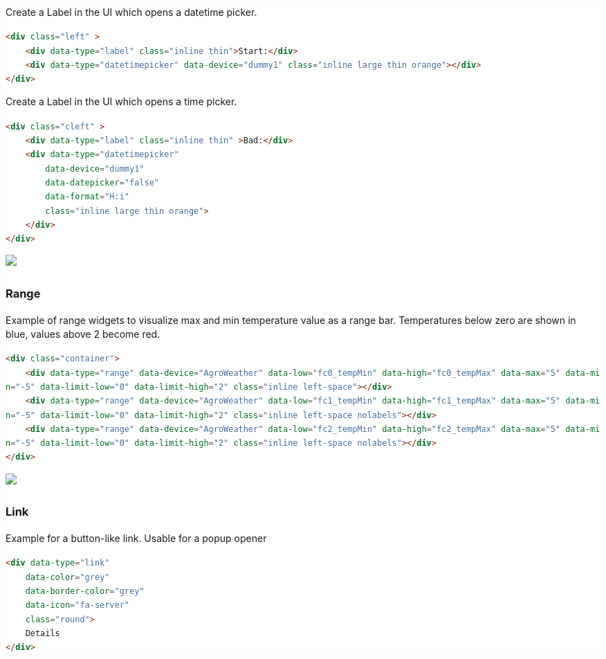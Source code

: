 Create a Label in the UI which opens a datetime picker.

```html
<div class="left" >
    <div data-type="label" class="inline thin">Start:</div>
    <div data-type="datetimepicker" data-device="dummy1" class="inline large thin orange"></div>
</div> 
```

Create a Label in the UI which opens a time picker.

```html
<div class="cleft" >
    <div data-type="label" class="inline thin" >Bad:</div>
    <div data-type="datetimepicker"
        data-device="dummy1"
        data-datepicker="false"
        data-format="H:i"
        class="inline large thin orange">
    </div>
</div>
```

![](http://knowthelist.github.io/fhem-tablet-ui/timepicker.png)

### Range

Example of range widgets to visualize max and min temperature value as a range bar. Temperatures below zero are shown in blue, values above 2 become red.

```html
<div class="container">
    <div data-type="range" data-device="AgroWeather" data-low="fc0_tempMin" data-high="fc0_tempMax" data-max="5" data-min="-5" data-limit-low="0" data-limit-high="2" class="inline left-space"></div>
    <div data-type="range" data-device="AgroWeather" data-low="fc1_tempMin" data-high="fc1_tempMax" data-max="5" data-min="-5" data-limit-low="0" data-limit-high="2" class="inline left-space nolabels"></div>
    <div data-type="range" data-device="AgroWeather" data-low="fc2_tempMin" data-high="fc2_tempMax" data-max="5" data-min="-5" data-limit-low="0" data-limit-high="2" class="inline left-space nolabels"></div>
</div>
```

![](http://knowthelist.github.io/fhem-tablet-ui/widget_range.png)

### Link

Example for a button-like link. Usable for a popup opener

```html
<div data-type="link"
    data-color="grey"
    data-border-color="grey"
    data-icon="fa-server"
    class="round">
    Details
</div>
```
